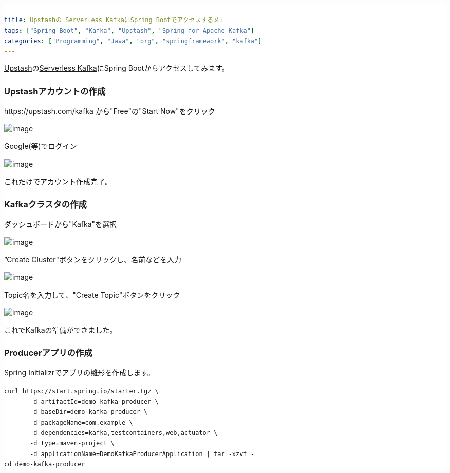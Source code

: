 ```yaml
---
title: Upstashの Serverless KafkaにSpring Bootでアクセスするメモ
tags: ["Spring Boot", "Kafka", "Upstash", "Spring for Apache Kafka"]
categories: ["Programming", "Java", "org", "springframework", "kafka"]
---
```


[Upstash](https://upstash.com/)の[Serverless Kafka](https://upstash.com/docs/kafka/overall/getstarted)にSpring Bootからアクセスしてみます。

### Upstashアカウントの作成


https://upstash.com/kafka から"Free"の"Start Now"をクリック

<img width="1912" alt="image" src="https://github.com/making/blog.ik.am/assets/106908/2d4c7e0b-f34b-4375-801a-688816bb2de7">

Google(等)でログイン

<img width="1912" alt="image" src="https://github.com/making/blog.ik.am/assets/106908/c2b51eac-46fc-485a-83ec-16f3cdaf596f">

これだけでアカウント作成完了。

### Kafkaクラスタの作成

ダッシュボードから"Kafka"を選択

<img width="1912" alt="image" src="https://github.com/making/blog.ik.am/assets/106908/8eb430d0-e097-4e84-b93f-7af7bd17e3a1">

”Create Cluster"ボタンをクリックし、名前などを入力

<img width="1912" alt="image" src="https://github.com/making/blog.ik.am/assets/106908/8516329b-0d33-481f-8683-60b5a6e3ca45">

Topic名を入力して、"Create Topic"ボタンをクリック

<img width="1912" alt="image" src="https://github.com/making/blog.ik.am/assets/106908/823cecd6-5187-4c8a-92ff-dceb1aac5d58">

これでKafkaの準備ができました。


### Producerアプリの作成

Spring Initializrでアプリの雛形を作成します。

```
curl https://start.spring.io/starter.tgz \
       -d artifactId=demo-kafka-producer \
       -d baseDir=demo-kafka-producer \
       -d packageName=com.example \
       -d dependencies=kafka,testcontainers,web,actuator \
       -d type=maven-project \
       -d applicationName=DemoKafkaProducerApplication | tar -xzvf -
cd demo-kafka-producer
```
